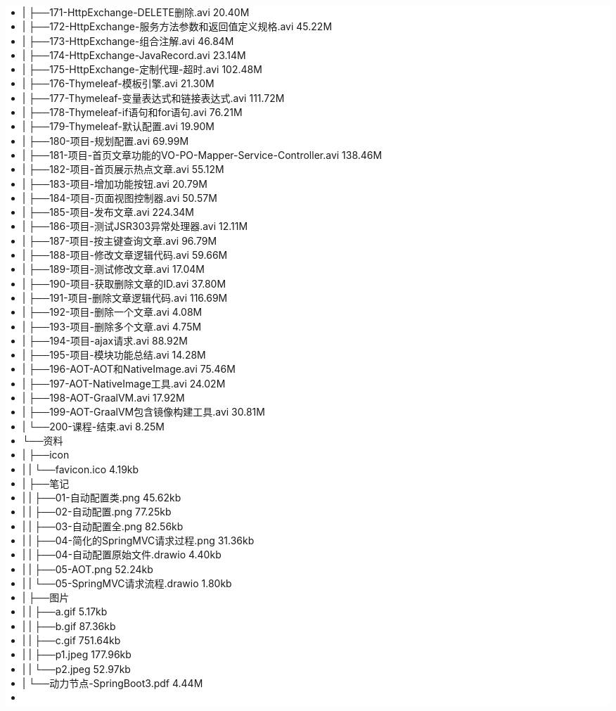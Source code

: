 - |   ├──171-HttpExchange-DELETE删除.avi  20.40M
- |   ├──172-HttpExchange-服务方法参数和返回值定义规格.avi  45.22M
- |   ├──173-HttpExchange-组合注解.avi  46.84M
- |   ├──174-HttpExchange-JavaRecord.avi  23.14M
- |   ├──175-HttpExchange-定制代理-超时.avi  102.48M
- |   ├──176-Thymeleaf-模板引擎.avi  21.30M
- |   ├──177-Thymeleaf-变量表达式和链接表达式.avi  111.72M
- |   ├──178-Thymeleaf-if语句和for语句.avi  76.21M
- |   ├──179-Thymeleaf-默认配置.avi  19.90M
- |   ├──180-项目-规划配置.avi  69.99M
- |   ├──181-项目-首页文章功能的VO-PO-Mapper-Service-Controller.avi  138.46M
- |   ├──182-项目-首页展示热点文章.avi  55.12M
- |   ├──183-项目-增加功能按钮.avi  20.79M
- |   ├──184-项目-页面视图控制器.avi  50.57M
- |   ├──185-项目-发布文章.avi  224.34M
- |   ├──186-项目-测试JSR303异常处理器.avi  12.11M
- |   ├──187-项目-按主键查询文章.avi  96.79M
- |   ├──188-项目-修改文章逻辑代码.avi  59.66M
- |   ├──189-项目-测试修改文章.avi  17.04M
- |   ├──190-项目-获取删除文章的ID.avi  37.80M
- |   ├──191-项目-删除文章逻辑代码.avi  116.69M
- |   ├──192-项目-删除一个文章.avi  4.08M
- |   ├──193-项目-删除多个文章.avi  4.75M
- |   ├──194-项目-ajax请求.avi  88.92M
- |   ├──195-项目-模块功能总结.avi  14.28M
- |   ├──196-AOT-AOT和NativeImage.avi  75.46M
- |   ├──197-AOT-NativeImage工具.avi  24.02M
- |   ├──198-AOT-GraalVM.avi  17.92M
- |   ├──199-AOT-GraalVM包含镜像构建工具.avi  30.81M
- |   └──200-课程-结束.avi  8.25M
- └──资料  
- |   ├──icon  
- |   |   └──favicon.ico  4.19kb
- |   ├──笔记  
- |   |   ├──01-自动配置类.png  45.62kb
- |   |   ├──02-自动配置.png  77.25kb
- |   |   ├──03-自动配置全.png  82.56kb
- |   |   ├──04-简化的SpringMVC请求过程.png  31.36kb
- |   |   ├──04-自动配置原始文件.drawio  4.40kb
- |   |   ├──05-AOT.png  52.24kb
- |   |   └──05-SpringMVC请求流程.drawio  1.80kb
- |   ├──图片  
- |   |   ├──a.gif  5.17kb
- |   |   ├──b.gif  87.36kb
- |   |   ├──c.gif  751.64kb
- |   |   ├──p1.jpeg  177.96kb
- |   |   └──p2.jpeg  52.97kb
- |   └──动力节点-SpringBoot3.pdf  4.44M
- 
